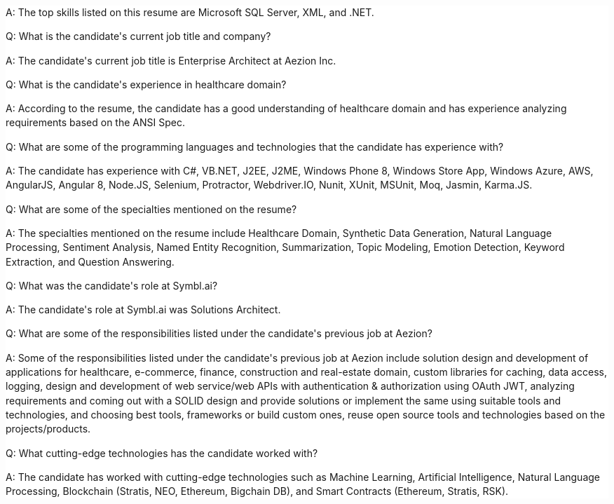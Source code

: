 A: The top skills listed on this resume are Microsoft SQL Server, XML, and .NET.



Q: What is the candidate's current job title and company?

A: The candidate's current job title is Enterprise Architect at Aezion Inc.



Q: What is the candidate's experience in healthcare domain?

A: According to the resume, the candidate has a good understanding of healthcare domain and has experience analyzing requirements based on the ANSI Spec.



Q: What are some of the programming languages and technologies that the candidate has experience with?

A: The candidate has experience with C#, VB.NET, J2EE, J2ME, Windows Phone 8, Windows Store App, Windows Azure, AWS, AngularJS, Angular 8, Node.JS, Selenium, Protractor, Webdriver.IO, Nunit, XUnit, MSUnit, Moq, Jasmin, Karma.JS. 



Q: What are some of the specialties mentioned on the resume?

A: The specialties mentioned on the resume include Healthcare Domain, Synthetic Data Generation, Natural Language Processing, Sentiment Analysis, Named Entity Recognition, Summarization, Topic Modeling, Emotion Detection, Keyword Extraction, and Question Answering.



Q: What was the candidate's role at Symbl.ai? 

A: The candidate's role at Symbl.ai was Solutions Architect.



Q: What are some of the responsibilities listed under the candidate's previous job at Aezion?

A: Some of the responsibilities listed under the candidate's previous job at Aezion include solution design and development of applications for healthcare, e-commerce, finance, construction and real-estate domain, custom libraries for caching, data access, logging, design and development of web service/web APIs with authentication & authorization using OAuth JWT, analyzing requirements and coming out with a SOLID design and provide solutions or implement the same using suitable tools and technologies, and choosing best tools, frameworks or build custom ones, reuse open source tools and technologies based on the projects/products.



Q: What cutting-edge technologies has the candidate worked with?

A: The candidate has worked with cutting-edge technologies such as Machine Learning, Artificial Intelligence, Natural Language Processing, Blockchain (Stratis, NEO, Ethereum, Bigchain DB), and Smart Contracts (Ethereum, Stratis, RSK).

